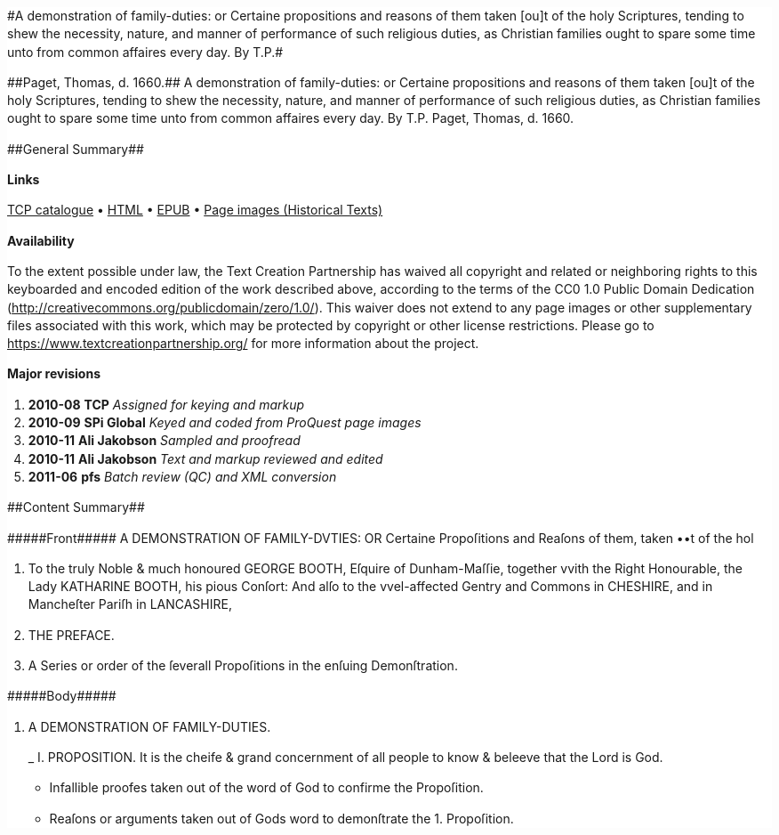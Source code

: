 #A demonstration of family-duties: or Certaine propositions and reasons of them taken [ou]t of the holy Scriptures, tending to shew the necessity, nature, and manner of performance of such religious duties, as Christian families ought to spare some time unto from common affaires every day. By T.P.#

##Paget, Thomas, d. 1660.##
A demonstration of family-duties: or Certaine propositions and reasons of them taken [ou]t of the holy Scriptures, tending to shew the necessity, nature, and manner of performance of such religious duties, as Christian families ought to spare some time unto from common affaires every day. By T.P.
Paget, Thomas, d. 1660.

##General Summary##

**Links**

[TCP catalogue](http://www.ota.ox.ac.uk/tcp/)  • 
[HTML](http://tei.it.ox.ac.uk/tcp/Texts-HTML/free/A54/A54497.html)  • 
[EPUB](http://tei.it.ox.ac.uk/tcp/Texts-EPUB/free/A54/A54497.epub) • 
[Page images (Historical Texts)](https://historicaltexts.jisc.ac.uk/eebo-99831812e)

**Availability**

To the extent possible under law, the Text Creation Partnership has waived all copyright and related or neighboring rights to this keyboarded and encoded edition of the work described above, according to the terms of the CC0 1.0 Public Domain Dedication (http://creativecommons.org/publicdomain/zero/1.0/). This waiver does not extend to any page images or other supplementary files associated with this work, which may be protected by copyright or other license restrictions. Please go to https://www.textcreationpartnership.org/ for more information about the project.

**Major revisions**

1. __2010-08__ __TCP__ *Assigned for keying and markup*
1. __2010-09__ __SPi Global__ *Keyed and coded from ProQuest page images*
1. __2010-11__ __Ali Jakobson__ *Sampled and proofread*
1. __2010-11__ __Ali Jakobson__ *Text and markup reviewed and edited*
1. __2011-06__ __pfs__ *Batch review (QC) and XML conversion*

##Content Summary##

#####Front#####
A DEMONSTRATION OF FAMILY-DVTIES: OR Certaine Propoſitions and Reaſons of them, taken ••t of the hol
1. To the truly Noble & much honoured GEORGE BOOTH, Eſquire of Dunham-Maſſie, together vvith the Right Honourable, the Lady KATHARINE BOOTH, his pious Conſort: And alſo to the vvel-affected Gentry and Commons in CHESHIRE, and in Mancheſter Pariſh in LANCASHIRE,

1. THE PREFACE.

1. A Series or order of the ſeverall Propoſitions in the enſuing Demonſtration.

#####Body#####

1. A DEMONSTRATION OF FAMILY-DUTIES.

    _ I. PROPOSITION. It is the cheife & grand concernment of all people to know & beleeve that the Lord is God.

      * Infallible proofes taken out of the word of God to confirme the Propoſition.

      * Reaſons or arguments taken out of Gods word to demonſtrate the 1. Propoſition.
